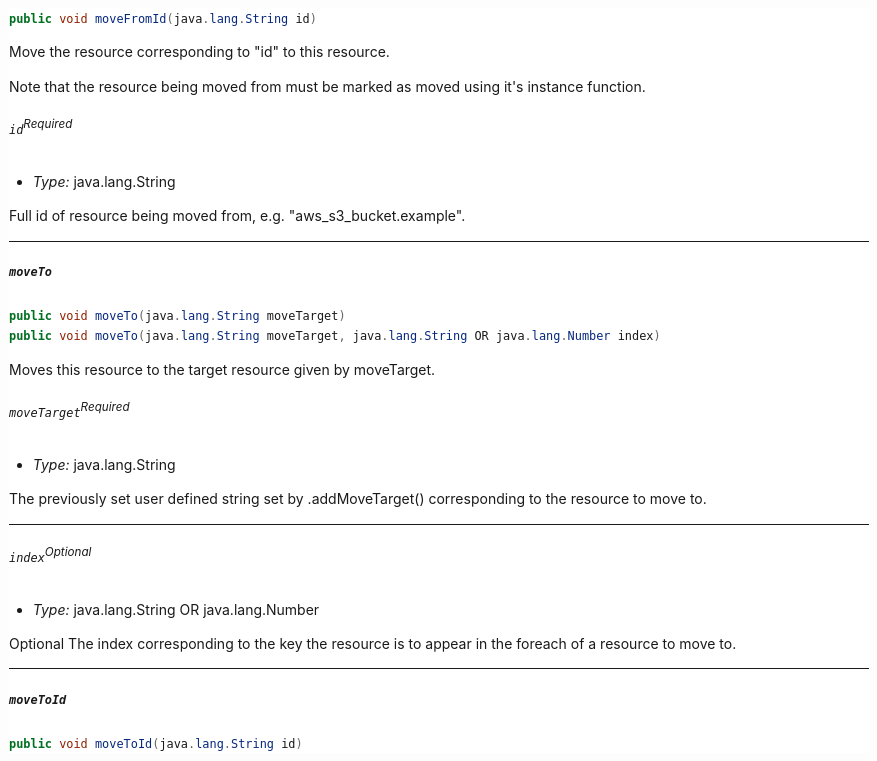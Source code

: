 ```java
public void moveFromId(java.lang.String id)
```

Move the resource corresponding to "id" to this resource.

Note that the resource being moved from must be marked as moved using it's instance function.

###### `id`<sup>Required</sup> <a name="id" id="rhizo-co-terraform-provider-oci.goldenGateDeployment.GoldenGateDeployment.moveFromId.parameter.id"></a>

- *Type:* java.lang.String

Full id of resource being moved from, e.g. "aws_s3_bucket.example".

---

##### `moveTo` <a name="moveTo" id="rhizo-co-terraform-provider-oci.goldenGateDeployment.GoldenGateDeployment.moveTo"></a>

```java
public void moveTo(java.lang.String moveTarget)
public void moveTo(java.lang.String moveTarget, java.lang.String OR java.lang.Number index)
```

Moves this resource to the target resource given by moveTarget.

###### `moveTarget`<sup>Required</sup> <a name="moveTarget" id="rhizo-co-terraform-provider-oci.goldenGateDeployment.GoldenGateDeployment.moveTo.parameter.moveTarget"></a>

- *Type:* java.lang.String

The previously set user defined string set by .addMoveTarget() corresponding to the resource to move to.

---

###### `index`<sup>Optional</sup> <a name="index" id="rhizo-co-terraform-provider-oci.goldenGateDeployment.GoldenGateDeployment.moveTo.parameter.index"></a>

- *Type:* java.lang.String OR java.lang.Number

Optional The index corresponding to the key the resource is to appear in the foreach of a resource to move to.

---

##### `moveToId` <a name="moveToId" id="rhizo-co-terraform-provider-oci.goldenGateDeployment.GoldenGateDeployment.moveToId"></a>

```java
public void moveToId(java.lang.String id)
```
